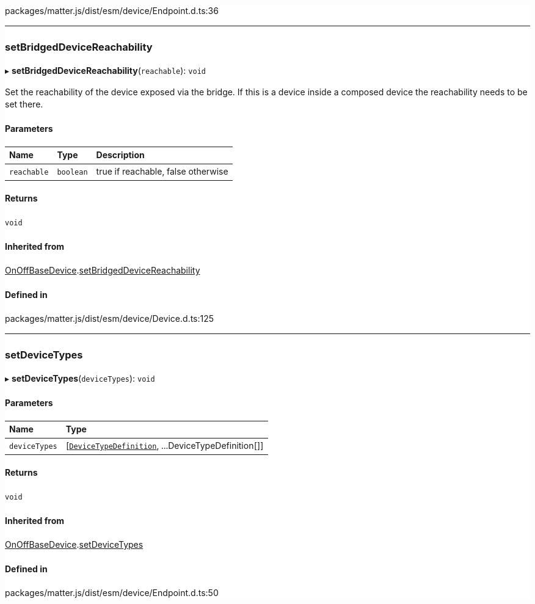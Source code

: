 packages/matter.js/dist/esm/device/Endpoint.d.ts:36

___

### setBridgedDeviceReachability

▸ **setBridgedDeviceReachability**(`reachable`): `void`

Set the reachability of the device exposed via the bridge. If this is a device inside  a composed device the
reachability needs to be set there.

#### Parameters

| Name | Type | Description |
| :------ | :------ | :------ |
| `reachable` | `boolean` | true if reachable, false otherwise |

#### Returns

`void`

#### Inherited from

[OnOffBaseDevice](exports_device.OnOffBaseDevice.md).[setBridgedDeviceReachability](exports_device.OnOffBaseDevice.md#setbridgeddevicereachability)

#### Defined in

packages/matter.js/dist/esm/device/Device.d.ts:125

___

### setDeviceTypes

▸ **setDeviceTypes**(`deviceTypes`): `void`

#### Parameters

| Name | Type |
| :------ | :------ |
| `deviceTypes` | [[`DeviceTypeDefinition`](../modules/exports_device.md#devicetypedefinition), ...DeviceTypeDefinition[]] |

#### Returns

`void`

#### Inherited from

[OnOffBaseDevice](exports_device.OnOffBaseDevice.md).[setDeviceTypes](exports_device.OnOffBaseDevice.md#setdevicetypes)

#### Defined in

packages/matter.js/dist/esm/device/Endpoint.d.ts:50
